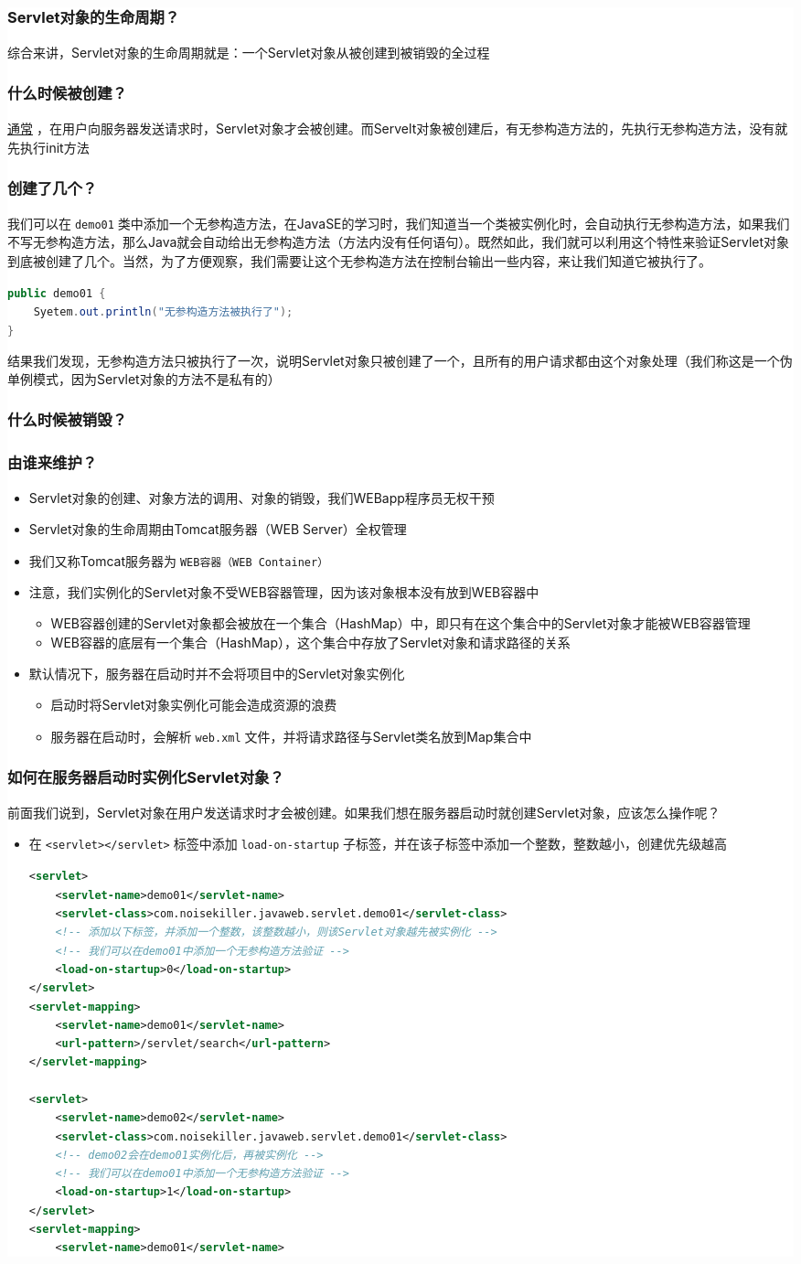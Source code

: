 ### Servlet对象的生命周期？

综合来讲，Servlet对象的生命周期就是：一个Servlet对象从被创建到被销毁的全过程

### 什么时候被创建？

 [通常](#qidongshichuangjian) ，在用户向服务器发送请求时，Servlet对象才会被创建。而Servelt对象被创建后，有无参构造方法的，先执行无参构造方法，没有就先执行init方法

### 创建了几个？

我们可以在 `demo01` 类中添加一个无参构造方法，在JavaSE的学习时，我们知道当一个类被实例化时，会自动执行无参构造方法，如果我们不写无参构造方法，那么Java就会自动给出无参构造方法（方法内没有任何语句）。既然如此，我们就可以利用这个特性来验证Servlet对象到底被创建了几个。当然，为了方便观察，我们需要让这个无参构造方法在控制台输出一些内容，来让我们知道它被执行了。

```java
public demo01 {
    Syetem.out.println("无参构造方法被执行了");
}
```

结果我们发现，无参构造方法只被执行了一次，说明Servlet对象只被创建了一个，且所有的用户请求都由这个对象处理（我们称这是一个伪单例模式，因为Servlet对象的方法不是私有的）

### 什么时候被销毁？

### 由谁来维护？

- Servlet对象的创建、对象方法的调用、对象的销毁，我们WEBapp程序员无权干预
- Servlet对象的生命周期由Tomcat服务器（WEB Server）全权管理
- 我们又称Tomcat服务器为 `WEB容器（WEB Container）` 
- 注意，我们实例化的Servlet对象不受WEB容器管理，因为该对象根本没有放到WEB容器中
  - WEB容器创建的Servlet对象都会被放在一个集合（HashMap）中，即只有在这个集合中的Servlet对象才能被WEB容器管理
  - WEB容器的底层有一个集合（HashMap），这个集合中存放了Servlet对象和请求路径的关系

- 默认情况下，服务器在启动时并不会将项目中的Servlet对象实例化

  - 启动时将Servlet对象实例化可能会造成资源的浪费

  - 服务器在启动时，会解析 `web.xml` 文件，并将请求路径与Servlet类名放到Map集合中

### 如何在服务器启动时实例化Servlet对象？ <span id="qidongshichuangjian"> </span> 

前面我们说到，Servlet对象在用户发送请求时才会被创建。如果我们想在服务器启动时就创建Servlet对象，应该怎么操作呢？

- 在 `<servlet></servlet>` 标签中添加 `load-on-startup` 子标签，并在该子标签中添加一个整数，整数越小，创建优先级越高

  ```xml
  <servlet>
      <servlet-name>demo01</servlet-name>
      <servlet-class>com.noisekiller.javaweb.servlet.demo01</servlet-class>
      <!-- 添加以下标签，并添加一个整数，该整数越小，则该Servlet对象越先被实例化 -->
      <!-- 我们可以在demo01中添加一个无参构造方法验证 -->
      <load-on-startup>0</load-on-startup>
  </servlet>
  <servlet-mapping>
      <servlet-name>demo01</servlet-name>
      <url-pattern>/servlet/search</url-pattern>
  </servlet-mapping>
      
  <servlet>
      <servlet-name>demo02</servlet-name>
      <servlet-class>com.noisekiller.javaweb.servlet.demo01</servlet-class>
      <!-- demo02会在demo01实例化后，再被实例化 -->
      <!-- 我们可以在demo01中添加一个无参构造方法验证 -->
      <load-on-startup>1</load-on-startup>
  </servlet>
  <servlet-mapping>
      <servlet-name>demo01</servlet-name>
  ```